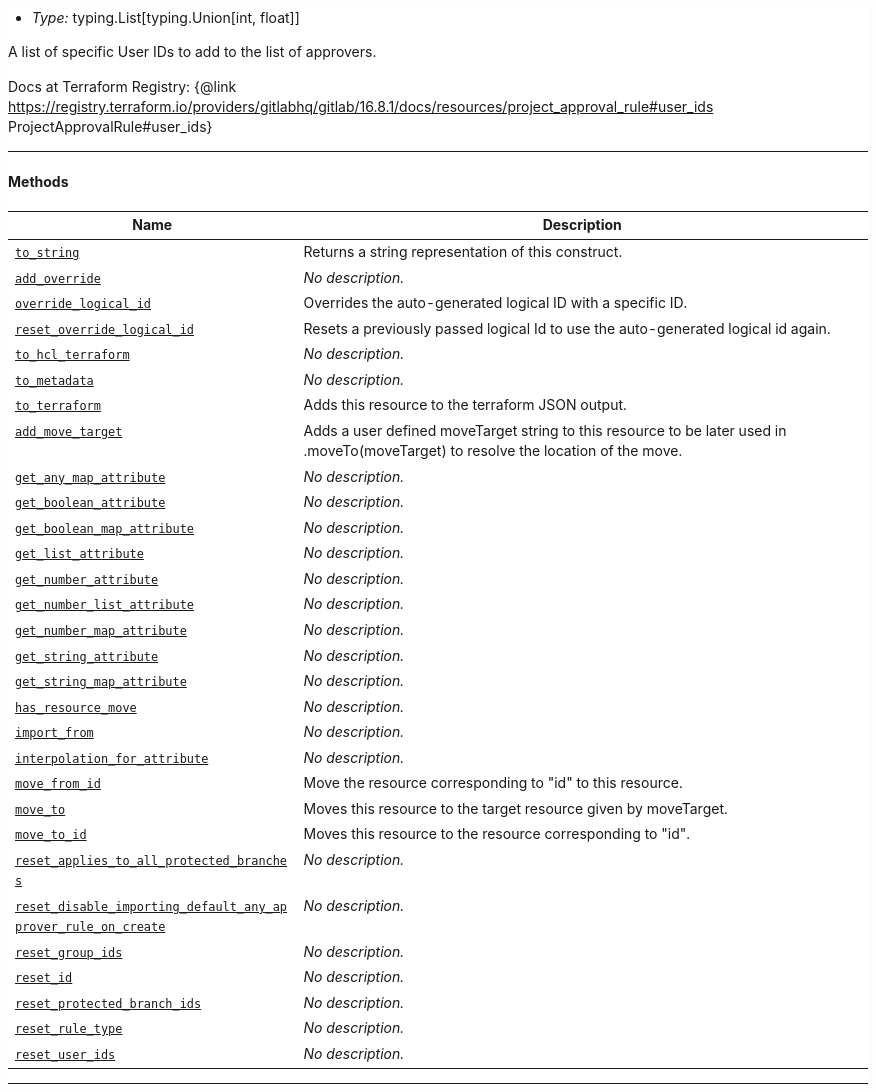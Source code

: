 - *Type:* typing.List[typing.Union[int, float]]

A list of specific User IDs to add to the list of approvers.

Docs at Terraform Registry: {@link https://registry.terraform.io/providers/gitlabhq/gitlab/16.8.1/docs/resources/project_approval_rule#user_ids ProjectApprovalRule#user_ids}

---

#### Methods <a name="Methods" id="Methods"></a>

| **Name** | **Description** |
| --- | --- |
| <code><a href="#@cdktf/provider-gitlab.projectApprovalRule.ProjectApprovalRule.toString">to_string</a></code> | Returns a string representation of this construct. |
| <code><a href="#@cdktf/provider-gitlab.projectApprovalRule.ProjectApprovalRule.addOverride">add_override</a></code> | *No description.* |
| <code><a href="#@cdktf/provider-gitlab.projectApprovalRule.ProjectApprovalRule.overrideLogicalId">override_logical_id</a></code> | Overrides the auto-generated logical ID with a specific ID. |
| <code><a href="#@cdktf/provider-gitlab.projectApprovalRule.ProjectApprovalRule.resetOverrideLogicalId">reset_override_logical_id</a></code> | Resets a previously passed logical Id to use the auto-generated logical id again. |
| <code><a href="#@cdktf/provider-gitlab.projectApprovalRule.ProjectApprovalRule.toHclTerraform">to_hcl_terraform</a></code> | *No description.* |
| <code><a href="#@cdktf/provider-gitlab.projectApprovalRule.ProjectApprovalRule.toMetadata">to_metadata</a></code> | *No description.* |
| <code><a href="#@cdktf/provider-gitlab.projectApprovalRule.ProjectApprovalRule.toTerraform">to_terraform</a></code> | Adds this resource to the terraform JSON output. |
| <code><a href="#@cdktf/provider-gitlab.projectApprovalRule.ProjectApprovalRule.addMoveTarget">add_move_target</a></code> | Adds a user defined moveTarget string to this resource to be later used in .moveTo(moveTarget) to resolve the location of the move. |
| <code><a href="#@cdktf/provider-gitlab.projectApprovalRule.ProjectApprovalRule.getAnyMapAttribute">get_any_map_attribute</a></code> | *No description.* |
| <code><a href="#@cdktf/provider-gitlab.projectApprovalRule.ProjectApprovalRule.getBooleanAttribute">get_boolean_attribute</a></code> | *No description.* |
| <code><a href="#@cdktf/provider-gitlab.projectApprovalRule.ProjectApprovalRule.getBooleanMapAttribute">get_boolean_map_attribute</a></code> | *No description.* |
| <code><a href="#@cdktf/provider-gitlab.projectApprovalRule.ProjectApprovalRule.getListAttribute">get_list_attribute</a></code> | *No description.* |
| <code><a href="#@cdktf/provider-gitlab.projectApprovalRule.ProjectApprovalRule.getNumberAttribute">get_number_attribute</a></code> | *No description.* |
| <code><a href="#@cdktf/provider-gitlab.projectApprovalRule.ProjectApprovalRule.getNumberListAttribute">get_number_list_attribute</a></code> | *No description.* |
| <code><a href="#@cdktf/provider-gitlab.projectApprovalRule.ProjectApprovalRule.getNumberMapAttribute">get_number_map_attribute</a></code> | *No description.* |
| <code><a href="#@cdktf/provider-gitlab.projectApprovalRule.ProjectApprovalRule.getStringAttribute">get_string_attribute</a></code> | *No description.* |
| <code><a href="#@cdktf/provider-gitlab.projectApprovalRule.ProjectApprovalRule.getStringMapAttribute">get_string_map_attribute</a></code> | *No description.* |
| <code><a href="#@cdktf/provider-gitlab.projectApprovalRule.ProjectApprovalRule.hasResourceMove">has_resource_move</a></code> | *No description.* |
| <code><a href="#@cdktf/provider-gitlab.projectApprovalRule.ProjectApprovalRule.importFrom">import_from</a></code> | *No description.* |
| <code><a href="#@cdktf/provider-gitlab.projectApprovalRule.ProjectApprovalRule.interpolationForAttribute">interpolation_for_attribute</a></code> | *No description.* |
| <code><a href="#@cdktf/provider-gitlab.projectApprovalRule.ProjectApprovalRule.moveFromId">move_from_id</a></code> | Move the resource corresponding to "id" to this resource. |
| <code><a href="#@cdktf/provider-gitlab.projectApprovalRule.ProjectApprovalRule.moveTo">move_to</a></code> | Moves this resource to the target resource given by moveTarget. |
| <code><a href="#@cdktf/provider-gitlab.projectApprovalRule.ProjectApprovalRule.moveToId">move_to_id</a></code> | Moves this resource to the resource corresponding to "id". |
| <code><a href="#@cdktf/provider-gitlab.projectApprovalRule.ProjectApprovalRule.resetAppliesToAllProtectedBranches">reset_applies_to_all_protected_branches</a></code> | *No description.* |
| <code><a href="#@cdktf/provider-gitlab.projectApprovalRule.ProjectApprovalRule.resetDisableImportingDefaultAnyApproverRuleOnCreate">reset_disable_importing_default_any_approver_rule_on_create</a></code> | *No description.* |
| <code><a href="#@cdktf/provider-gitlab.projectApprovalRule.ProjectApprovalRule.resetGroupIds">reset_group_ids</a></code> | *No description.* |
| <code><a href="#@cdktf/provider-gitlab.projectApprovalRule.ProjectApprovalRule.resetId">reset_id</a></code> | *No description.* |
| <code><a href="#@cdktf/provider-gitlab.projectApprovalRule.ProjectApprovalRule.resetProtectedBranchIds">reset_protected_branch_ids</a></code> | *No description.* |
| <code><a href="#@cdktf/provider-gitlab.projectApprovalRule.ProjectApprovalRule.resetRuleType">reset_rule_type</a></code> | *No description.* |
| <code><a href="#@cdktf/provider-gitlab.projectApprovalRule.ProjectApprovalRule.resetUserIds">reset_user_ids</a></code> | *No description.* |

---